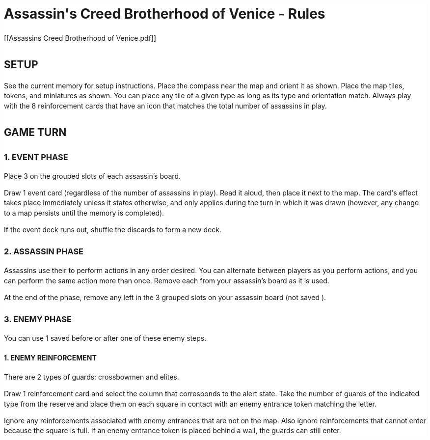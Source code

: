# Assassin's Creed Brotherhood of Venice - Rules

[[Assassins Creed Brotherhood of Venice.pdf]]

## SETUP

See the current memory for setup instructions. Place the compass
near the map and orient it as shown. Place the map tiles, tokens,
and miniatures as shown. You can place any tile of a given type
as long as its type and orientation match. Always play with the
8 reinforcement cards that have an icon that matches the total
number of assassins in play.

## GAME TURN

### 1. EVENT PHASE

Place 3 on the grouped slots of each assassin’s board.

Draw 1 event card (regardless of the number of assassins in
play). Read it aloud, then place it next to the map. The card's
effect takes place immediately unless it states otherwise, and
only applies during the turn in which it was drawn (however, any
change to a map persists until the memory is completed).

If the event deck runs out, shuffle the discards to form a new deck.

### 2. ASSASSIN PHASE

Assassins use their to perform actions in any order desired.
You can alternate between players as you perform actions, and
you can perform the same action more than once. Remove each
from your assassin’s board as it is used.

At the end of the phase, remove any left in the 3 grouped slots
on your assassin board (not saved ).

### 3. ENEMY PHASE

You can use 1 saved before or after one of these enemy steps.

#### 1. ENEMY REINFORCEMENT

There are 2 types of guards: crossbowmen and elites.

Draw 1 reinforcement card and select the column that
corresponds to the alert state. Take the number of guards of the
indicated type from the reserve and place them on each square in
contact with an enemy entrance token matching the letter.

Ignore any reinforcements associated with enemy entrances that
are not on the map. Also ignore reinforcements that cannot enter
because the square is full. If an enemy entrance token is placed
behind a wall, the guards can still enter.
